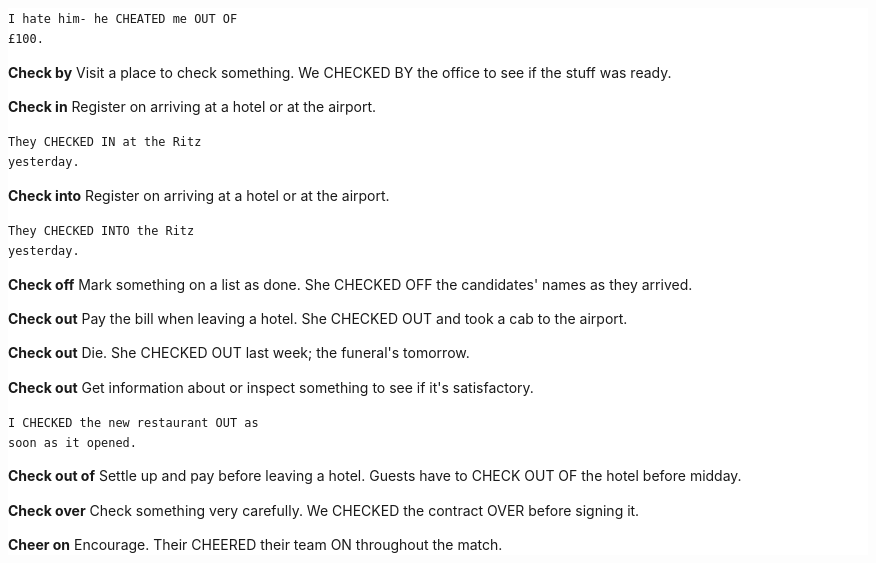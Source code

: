 ```
I hate him- he CHEATED me OUT OF
£100.
```
**Check by** Visit a place to check something.
We CHECKED BY the office to see if the
stuff was ready.

**Check in**
Register on arriving at a hotel or at the
airport.

```
They CHECKED IN at the Ritz
yesterday.
```
**Check into**
Register on arriving at a hotel or at the
airport.

```
They CHECKED INTO the Ritz
yesterday.
```
**Check off** Mark something on a list as done.
She CHECKED OFF the candidates'
names as they arrived.

**Check out** Pay the bill when leaving a hotel.
She CHECKED OUT and took a cab to
the airport.

**Check out** Die.
She CHECKED OUT last week; the
funeral's tomorrow.

**Check out**
Get information about or inspect
something to see if it's satisfactory.

```
I CHECKED the new restaurant OUT as
soon as it opened.
```

**Check out
of**
Settle up and pay before leaving a hotel.
Guests have to CHECK OUT OF the
hotel before midday.

**Check over** Check something very carefully.
We CHECKED the contract OVER
before signing it.

**Cheer on** Encourage.
Their CHEERED their team ON
throughout the match.
